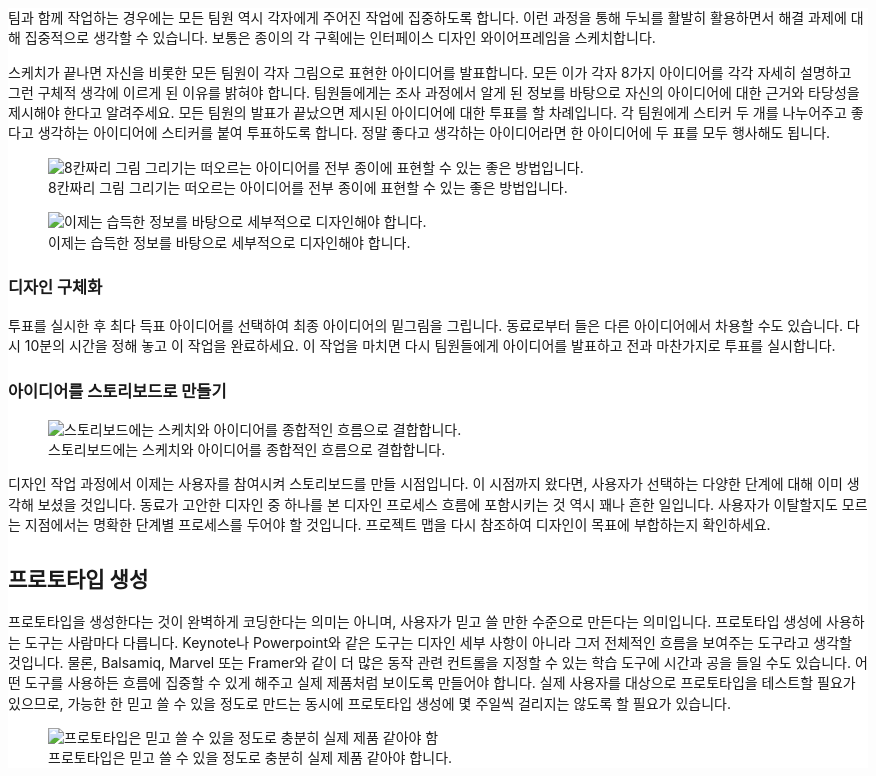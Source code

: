 팀과 함께 작업하는 경우에는 모든 팀원 역시 각자에게 주어진 작업에 집중하도록 합니다. 이런 과정을 통해 두뇌를 활발히 활용하면서 해결 과제에 대해 집중적으로 생각할 수 있습니다. 보통은 종이의 각 구획에는 인터페이스 디자인 와이어프레임을 스케치합니다.

스케치가 끝나면 자신을 비롯한 모든 팀원이 각자 그림으로 표현한 아이디어를 발표합니다. 모든 이가 각자 8가지 아이디어를 각각 자세히 설명하고 그런 구체적 생각에 이르게 된 이유를 밝혀야 합니다. 팀원들에게는 조사 과정에서 알게 된 정보를 바탕으로 자신의 아이디어에 대한 근거와 타당성을 제시해야 한다고 알려주세요. 모든 팀원의 발표가 끝났으면 제시된 아이디어에 대한 투표를 할 차례입니다. 각 팀원에게 스티커 두 개를 나누어주고 좋다고 생각하는 아이디어에 스티커를 붙여 투표하도록 합니다. 정말 좋다고 생각하는 아이디어라면 한 아이디어에 두 표를 모두 행사해도 됩니다.



<figure  class="attempt-left">
  <img src="images/crazy-8s.jpg" alt="8칸짜리 그림 그리기는 떠오르는 아이디어를 전부 종이에 표현할 수 있는 좋은 방법입니다.">
  <figcaption>8칸짜리 그림 그리기는 떠오르는 아이디어를 전부 종이에 표현할 수 있는 좋은 방법입니다.</figcaption>
</figure>

<figure class="attempt-right">
  <img src="images/detailed-wireframe.jpg"   alt="이제는 습득한 정보를 바탕으로 세부적으로 디자인해야 합니다.">
  <figcaption>이제는 습득한 정보를 바탕으로 세부적으로 디자인해야 합니다.</figcaption>
</figure>

<div class="clearfix"></div>

### 디자인 구체화

투표를 실시한 후 최다 득표 아이디어를 선택하여 최종 아이디어의 밑그림을 그립니다. 동료로부터 들은 다른 아이디어에서 차용할 수도 있습니다. 다시 10분의 시간을 정해 놓고 이 작업을 완료하세요. 이 작업을 마치면 다시 팀원들에게 아이디어를 발표하고 전과 마찬가지로 투표를 실시합니다.

### 아이디어를 스토리보드로 만들기

<figure>
  <img src="images/storyboard.jpg" class="attempt-right" alt="스토리보드에는 스케치와 아이디어를 종합적인 흐름으로 결합합니다.">
  <figcaption>스토리보드에는 스케치와 아이디어를 종합적인 흐름으로 결합합니다.</figcaption>
</figure>

디자인 작업 과정에서 이제는 사용자를 참여시켜 스토리보드를 만들 시점입니다. 이 시점까지 왔다면, 사용자가 선택하는 다양한 단계에 대해 이미 생각해 보셨을 것입니다. 동료가 고안한 디자인 중 하나를 본 디자인 프로세스 흐름에 포함시키는 것 역시 꽤나 흔한 일입니다. 사용자가 이탈할지도 모르는 지점에서는 명확한 단계별 프로세스를 두어야 할 것입니다. 프로젝트 맵을 다시 참조하여 디자인이 목표에 부합하는지 확인하세요.

<div class="clearfix"></div>

## 프로토타입 생성

프로토타입을 생성한다는 것이 완벽하게 코딩한다는 의미는 아니며, 사용자가 믿고 쓸 만한 수준으로 만든다는 의미입니다. 프로토타입 생성에 사용하는 도구는 사람마다 다릅니다. Keynote나 Powerpoint와 같은 도구는 디자인 세부 사항이 아니라 그저 전체적인 흐름을 보여주는 도구라고 생각할 것입니다. 물론, Balsamiq, Marvel 또는 Framer와 같이 더 많은 동작 관련 컨트롤을 지정할 수 있는 학습 도구에 시간과 공을 들일 수도 있습니다. 어떤 도구를 사용하든 흐름에 집중할 수 있게 해주고 실제 제품처럼 보이도록 만들어야 합니다. 실제 사용자를 대상으로 프로토타입을 테스트할 필요가 있으므로, 가능한 한 믿고 쓸 수 있을 정도로 만드는 동시에 프로토타입 생성에 몇 주일씩 걸리지는 않도록 할 필요가 있습니다.

<figure>
  <img src="images/prototyping.jpg"  alt="프로토타입은 믿고 쓸 수 있을 정도로 충분히 실제 제품 같아야 함">
  <figcaption>프로토타입은 믿고 쓸 수 있을 정도로 충분히 실제 제품 같아야 합니다.</figcaption>
</figure>
